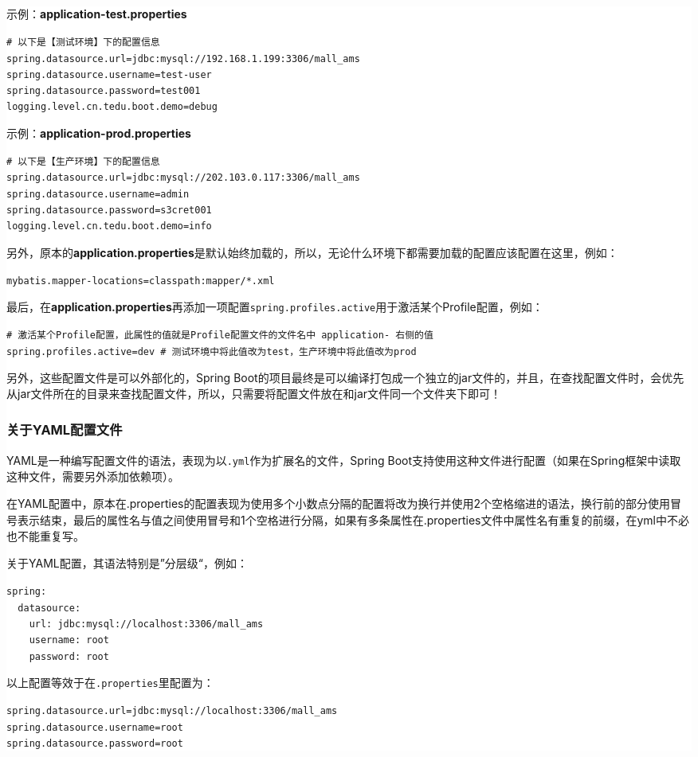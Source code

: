 示例：**application-test.properties**

```
# 以下是【测试环境】下的配置信息
spring.datasource.url=jdbc:mysql://192.168.1.199:3306/mall_ams
spring.datasource.username=test-user
spring.datasource.password=test001
logging.level.cn.tedu.boot.demo=debug
```

示例：**application-prod.properties**

```
# 以下是【生产环境】下的配置信息
spring.datasource.url=jdbc:mysql://202.103.0.117:3306/mall_ams
spring.datasource.username=admin
spring.datasource.password=s3cret001
logging.level.cn.tedu.boot.demo=info
```

另外，原本的**application.properties**是默认始终加载的，所以，无论什么环境下都需要加载的配置应该配置在这里，例如：

```
mybatis.mapper-locations=classpath:mapper/*.xml
```

最后，在**application.properties**再添加一项配置`spring.profiles.active`用于激活某个Profile配置，例如：

```
# 激活某个Profile配置，此属性的值就是Profile配置文件的文件名中 application- 右侧的值 
spring.profiles.active=dev # 测试环境中将此值改为test，生产环境中将此值改为prod
```

另外，这些配置文件是可以外部化的，Spring Boot的项目最终是可以编译打包成一个独立的jar文件的，并且，在查找配置文件时，会优先从jar文件所在的目录来查找配置文件，所以，只需要将配置文件放在和jar文件同一个文件夹下即可！

### 关于YAML配置文件

YAML是一种编写配置文件的语法，表现为以`.yml`作为扩展名的文件，Spring Boot支持使用这种文件进行配置（如果在Spring框架中读取这种文件，需要另外添加依赖项）。

在YAML配置中，原本在.properties的配置表现为使用多个小数点分隔的配置将改为换行并使用2个空格缩进的语法，换行前的部分使用冒号表示结束，最后的属性名与值之间使用冒号和1个空格进行分隔，如果有多条属性在.properties文件中属性名有重复的前缀，在yml中不必也不能重复写。

关于YAML配置，其语法特别是”分层级“，例如：

```
spring:
  datasource:
    url: jdbc:mysql://localhost:3306/mall_ams
    username: root
    password: root
```

以上配置等效于在`.properties`里配置为：

```
spring.datasource.url=jdbc:mysql://localhost:3306/mall_ams
spring.datasource.username=root
spring.datasource.password=root
```
